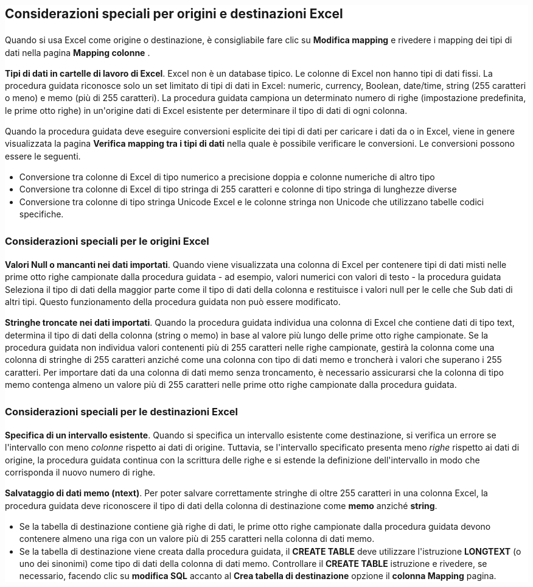 ## <a name="special-considerations-for-excel-sources-and-destinations"></a>Considerazioni speciali per origini e destinazioni Excel
Quando si usa Excel come origine o destinazione, è consigliabile fare clic su **Modifica mapping** e rivedere i mapping dei tipi di dati nella pagina **Mapping colonne** . 

**Tipi di dati in cartelle di lavoro di Excel**. Excel non è un database tipico. Le colonne di Excel non hanno tipi di dati fissi. La procedura guidata riconosce solo un set limitato di tipi di dati in Excel: numeric, currency, Boolean, date/time, string (255 caratteri o meno) e memo (più di 255 caratteri). La procedura guidata campiona un determinato numero di righe (impostazione predefinita, le prime otto righe) in un'origine dati di Excel esistente per determinare il tipo di dati di ogni colonna.

Quando la procedura guidata deve eseguire conversioni esplicite dei tipi di dati per caricare i dati da o in Excel, viene in genere visualizzata la pagina **Verifica mapping tra i tipi di dati** nella quale è possibile verificare le conversioni. Le conversioni possono essere le seguenti.
-   Conversione tra colonne di Excel di tipo numerico a precisione doppia e colonne numeriche di altro tipo
-   Conversione tra colonne di Excel di tipo stringa di 255 caratteri e colonne di tipo stringa di lunghezze diverse
-   Conversione tra colonne di tipo stringa Unicode Excel e le colonne stringa non Unicode che utilizzano tabelle codici specifiche.

### <a name="special-considerations-for-excel-sources"></a>Considerazioni speciali per le origini Excel
**Valori Null o mancanti nei dati importati**. Quando viene visualizzata una colonna di Excel per contenere tipi di dati misti nelle prime otto righe campionate dalla procedura guidata - ad esempio, valori numerici con valori di testo - la procedura guidata Seleziona il tipo di dati della maggior parte come il tipo di dati della colonna e restituisce i valori null per le celle che Sub dati di altri tipi. Questo funzionamento della procedura guidata non può essere modificato.

**Stringhe troncate nei dati importati**. Quando la procedura guidata individua una colonna di Excel che contiene dati di tipo text, determina il tipo di dati della colonna (string o memo) in base al valore più lungo delle prime otto righe campionate. Se la procedura guidata non individua valori contenenti più di 255 caratteri nelle righe campionate, gestirà la colonna come una colonna di stringhe di 255 caratteri anziché come una colonna con tipo di dati memo e troncherà i valori che superano i 255 caratteri. Per importare dati da una colonna di dati memo senza troncamento, è necessario assicurarsi che la colonna di tipo memo contenga almeno un valore più di 255 caratteri nelle prime otto righe campionate dalla procedura guidata.

### <a name="special-considerations-for-excel-destinations"></a>Considerazioni speciali per le destinazioni Excel
**Specifica di un intervallo esistente**. Quando si specifica un intervallo esistente come destinazione, si verifica un errore se l'intervallo con meno *colonne* rispetto ai dati di origine. Tuttavia, se l'intervallo specificato presenta meno *righe* rispetto ai dati di origine, la procedura guidata continua con la scrittura delle righe e si estende la definizione dell'intervallo in modo che corrisponda il nuovo numero di righe.

**Salvataggio di dati memo (ntext)**. Per poter salvare correttamente stringhe di oltre 255 caratteri in una colonna Excel, la procedura guidata deve riconoscere il tipo di dati della colonna di destinazione come **memo** anziché **string**.
-   Se la tabella di destinazione contiene già righe di dati, le prime otto righe campionate dalla procedura guidata devono contenere almeno una riga con un valore più di 255 caratteri nella colonna di dati memo.
-   Se la tabella di destinazione viene creata dalla procedura guidata, il **CREATE TABLE** deve utilizzare l'istruzione **LONGTEXT** (o uno dei sinonimi) come tipo di dati della colonna di dati memo. Controllare il **CREATE TABLE** istruzione e rivedere, se necessario, facendo clic su **modifica SQL** accanto al **Crea tabella di destinazione** opzione il **colonna Mapping** pagina.

